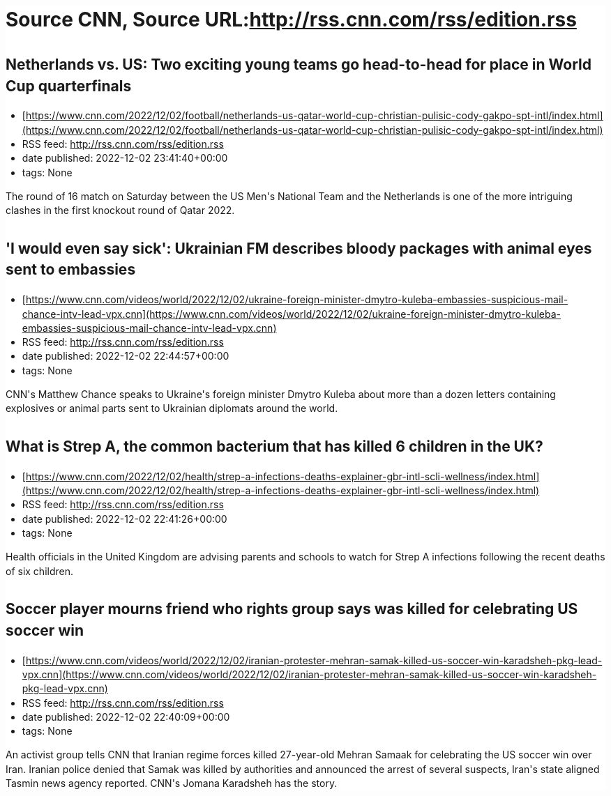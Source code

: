 # Source CNN, Source URL:http://rss.cnn.com/rss/edition.rss

## Netherlands vs. US: Two exciting young teams go head-to-head for place in World Cup quarterfinals
 - [https://www.cnn.com/2022/12/02/football/netherlands-us-qatar-world-cup-christian-pulisic-cody-gakpo-spt-intl/index.html](https://www.cnn.com/2022/12/02/football/netherlands-us-qatar-world-cup-christian-pulisic-cody-gakpo-spt-intl/index.html)
 - RSS feed: http://rss.cnn.com/rss/edition.rss
 - date published: 2022-12-02 23:41:40+00:00
 - tags: None

The round of 16 match on Saturday between the US Men's National Team and the Netherlands is one of the more intriguing clashes in the first knockout round of Qatar 2022.

## 'I would even say sick': Ukrainian FM describes bloody packages with animal eyes sent to embassies
 - [https://www.cnn.com/videos/world/2022/12/02/ukraine-foreign-minister-dmytro-kuleba-embassies-suspicious-mail-chance-intv-lead-vpx.cnn](https://www.cnn.com/videos/world/2022/12/02/ukraine-foreign-minister-dmytro-kuleba-embassies-suspicious-mail-chance-intv-lead-vpx.cnn)
 - RSS feed: http://rss.cnn.com/rss/edition.rss
 - date published: 2022-12-02 22:44:57+00:00
 - tags: None

CNN's Matthew Chance speaks to Ukraine's foreign minister Dmytro Kuleba about more than a dozen letters containing explosives or animal parts sent to Ukrainian diplomats around the world.

## What is Strep A, the common bacterium that has killed 6 children in the UK?
 - [https://www.cnn.com/2022/12/02/health/strep-a-infections-deaths-explainer-gbr-intl-scli-wellness/index.html](https://www.cnn.com/2022/12/02/health/strep-a-infections-deaths-explainer-gbr-intl-scli-wellness/index.html)
 - RSS feed: http://rss.cnn.com/rss/edition.rss
 - date published: 2022-12-02 22:41:26+00:00
 - tags: None

Health officials in the United Kingdom are advising parents and schools to watch for Strep A infections following the recent deaths of six children.

## Soccer player mourns friend who rights group says was killed for celebrating US soccer win
 - [https://www.cnn.com/videos/world/2022/12/02/iranian-protester-mehran-samak-killed-us-soccer-win-karadsheh-pkg-lead-vpx.cnn](https://www.cnn.com/videos/world/2022/12/02/iranian-protester-mehran-samak-killed-us-soccer-win-karadsheh-pkg-lead-vpx.cnn)
 - RSS feed: http://rss.cnn.com/rss/edition.rss
 - date published: 2022-12-02 22:40:09+00:00
 - tags: None

An activist group tells CNN that Iranian regime forces killed 27-year-old Mehran Samaak for celebrating the US soccer win over Iran. Iranian police denied that Samak was killed by authorities and announced the arrest of several suspects, Iran's state aligned Tasmin news agency reported. CNN's Jomana Karadsheh has the story.
